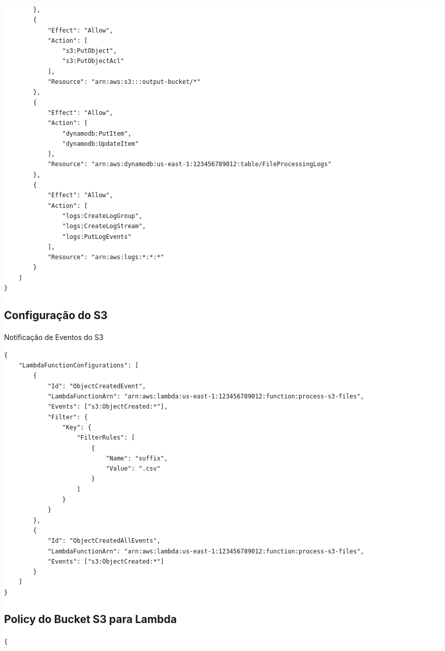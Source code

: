 ```
        },
        {
            "Effect": "Allow",
            "Action": [
                "s3:PutObject",
                "s3:PutObjectAcl"
            ],
            "Resource": "arn:aws:s3:::output-bucket/*"
        },
        {
            "Effect": "Allow",
            "Action": [
                "dynamodb:PutItem",
                "dynamodb:UpdateItem"
            ],
            "Resource": "arn:aws:dynamodb:us-east-1:123456789012:table/FileProcessingLogs"
        },
        {
            "Effect": "Allow",
            "Action": [
                "logs:CreateLogGroup",
                "logs:CreateLogStream",
                "logs:PutLogEvents"
            ],
            "Resource": "arn:aws:logs:*:*:*"
        }
    ]
}
```

## Configuração do S3

Notificação de Eventos do S3
```
{
    "LambdaFunctionConfigurations": [
        {
            "Id": "ObjectCreatedEvent",
            "LambdaFunctionArn": "arn:aws:lambda:us-east-1:123456789012:function:process-s3-files",
            "Events": ["s3:ObjectCreated:*"],
            "Filter": {
                "Key": {
                    "FilterRules": [
                        {
                            "Name": "suffix",
                            "Value": ".csv"
                        }
                    ]
                }
            }
        },
        {
            "Id": "ObjectCreatedAllEvents",
            "LambdaFunctionArn": "arn:aws:lambda:us-east-1:123456789012:function:process-s3-files",
            "Events": ["s3:ObjectCreated:*"]
        }
    ]
}
```
## Policy do Bucket S3 para Lambda
```
{
```
